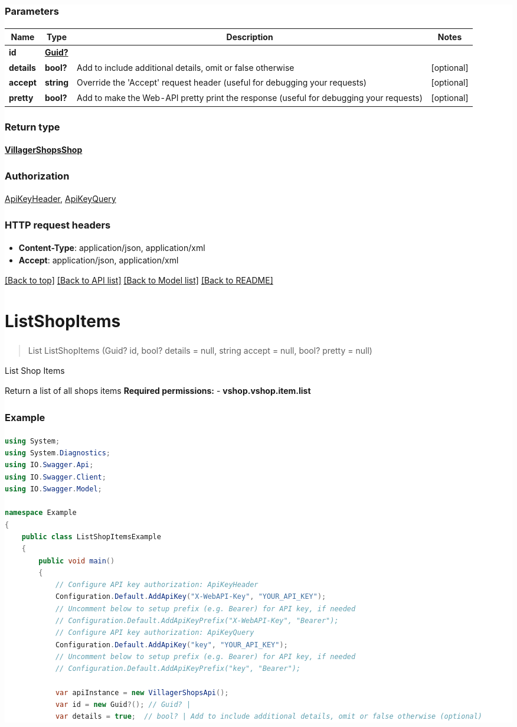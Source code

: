 ### Parameters

Name | Type | Description  | Notes
------------- | ------------- | ------------- | -------------
 **id** | [**Guid?**](Guid?.md)|  | 
 **details** | **bool?**| Add to include additional details, omit or false otherwise | [optional] 
 **accept** | **string**| Override the &#39;Accept&#39; request header (useful for debugging your requests) | [optional] 
 **pretty** | **bool?**| Add to make the Web-API pretty print the response (useful for debugging your requests) | [optional] 

### Return type

[**VillagerShopsShop**](VillagerShopsShop.md)

### Authorization

[ApiKeyHeader](../README.md#ApiKeyHeader), [ApiKeyQuery](../README.md#ApiKeyQuery)

### HTTP request headers

 - **Content-Type**: application/json, application/xml
 - **Accept**: application/json, application/xml

[[Back to top]](#) [[Back to API list]](../README.md#documentation-for-api-endpoints) [[Back to Model list]](../README.md#documentation-for-models) [[Back to README]](../README.md)

<a name="listshopitems"></a>
# **ListShopItems**
> List<VillagerShopsStockItem> ListShopItems (Guid? id, bool? details = null, string accept = null, bool? pretty = null)

List Shop Items

Return a list of all shops items     **Required permissions:**    - **vshop.vshop.item.list**   

### Example
```csharp
using System;
using System.Diagnostics;
using IO.Swagger.Api;
using IO.Swagger.Client;
using IO.Swagger.Model;

namespace Example
{
    public class ListShopItemsExample
    {
        public void main()
        {
            // Configure API key authorization: ApiKeyHeader
            Configuration.Default.AddApiKey("X-WebAPI-Key", "YOUR_API_KEY");
            // Uncomment below to setup prefix (e.g. Bearer) for API key, if needed
            // Configuration.Default.AddApiKeyPrefix("X-WebAPI-Key", "Bearer");
            // Configure API key authorization: ApiKeyQuery
            Configuration.Default.AddApiKey("key", "YOUR_API_KEY");
            // Uncomment below to setup prefix (e.g. Bearer) for API key, if needed
            // Configuration.Default.AddApiKeyPrefix("key", "Bearer");

            var apiInstance = new VillagerShopsApi();
            var id = new Guid?(); // Guid? | 
            var details = true;  // bool? | Add to include additional details, omit or false otherwise (optional) 
```